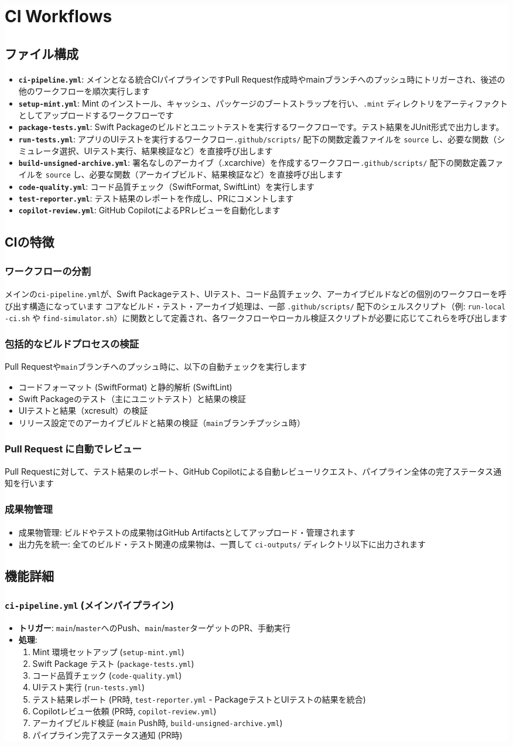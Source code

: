 # CI Workflows

## ファイル構成

- **`ci-pipeline.yml`**: メインとなる統合CIパイプラインですPull Request作成時やmainブランチへのプッシュ時にトリガーされ、後述の他のワークフローを順次実行します
- **`setup-mint.yml`**: Mint のインストール、キャッシュ、パッケージのブートストラップを行い、`.mint` ディレクトリをアーティファクトとしてアップロードするワークフローです
- **`package-tests.yml`**: Swift Packageのビルドとユニットテストを実行するワークフローです。テスト結果をJUnit形式で出力します。
- **`run-tests.yml`**: アプリのUIテストを実行するワークフロー`.github/scripts/` 配下の関数定義ファイルを `source` し、必要な関数（シミュレータ選択、UIテスト実行、結果検証など）を直接呼び出します
- **`build-unsigned-archive.yml`**: 署名なしのアーカイブ（.xcarchive）を作成するワークフロー`.github/scripts/` 配下の関数定義ファイルを `source` し、必要な関数（アーカイブビルド、結果検証など）を直接呼び出します
- **`code-quality.yml`**: コード品質チェック（SwiftFormat, SwiftLint）を実行します
- **`test-reporter.yml`**: テスト結果のレポートを作成し、PRにコメントします
- **`copilot-review.yml`**: GitHub CopilotによるPRレビューを自動化します

## CIの特徴

### ワークフローの分割
メインの`ci-pipeline.yml`が、Swift Packageテスト、UIテスト、コード品質チェック、アーカイブビルドなどの個別のワークフローを呼び出す構造になっています
コアなビルド・テスト・アーカイブ処理は、一部 `.github/scripts/` 配下のシェルスクリプト（例: `run-local-ci.sh` や `find-simulator.sh`）に関数として定義され、各ワークフローやローカル検証スクリプトが必要に応じてこれらを呼び出します

### 包括的なビルドプロセスの検証
Pull Requestや`main`ブランチへのプッシュ時に、以下の自動チェックを実行します
- コードフォーマット (SwiftFormat) と静的解析 (SwiftLint)
- Swift Packageのテスト（主にユニットテスト）と結果の検証
- UIテストと結果（xcresult）の検証
- リリース設定でのアーカイブビルドと結果の検証（`main`ブランチプッシュ時）

### Pull Request に自動でレビュー
Pull Requestに対して、テスト結果のレポート、GitHub Copilotによる自動レビューリクエスト、パイプライン全体の完了ステータス通知を行います

### 成果物管理
- 成果物管理: ビルドやテストの成果物はGitHub Artifactsとしてアップロード・管理されます
- 出力先を統一: 全てのビルド・テスト関連の成果物は、一貫して `ci-outputs/` ディレクトリ以下に出力されます

## 機能詳細

### `ci-pipeline.yml` (メインパイプライン)

- **トリガー**: `main`/`master`へのPush、`main`/`master`ターゲットのPR、手動実行
- **処理**:
    1.  Mint 環境セットアップ (`setup-mint.yml`)
    2.  Swift Package テスト (`package-tests.yml`)
    3.  コード品質チェック (`code-quality.yml`)
    4.  UIテスト実行 (`run-tests.yml`)
    5.  テスト結果レポート (PR時, `test-reporter.yml` - PackageテストとUIテストの結果を統合)
    6.  Copilotレビュー依頼 (PR時, `copilot-review.yml`)
    7.  アーカイブビルド検証 (`main` Push時, `build-unsigned-archive.yml`)
    8.  パイプライン完了ステータス通知 (PR時)
